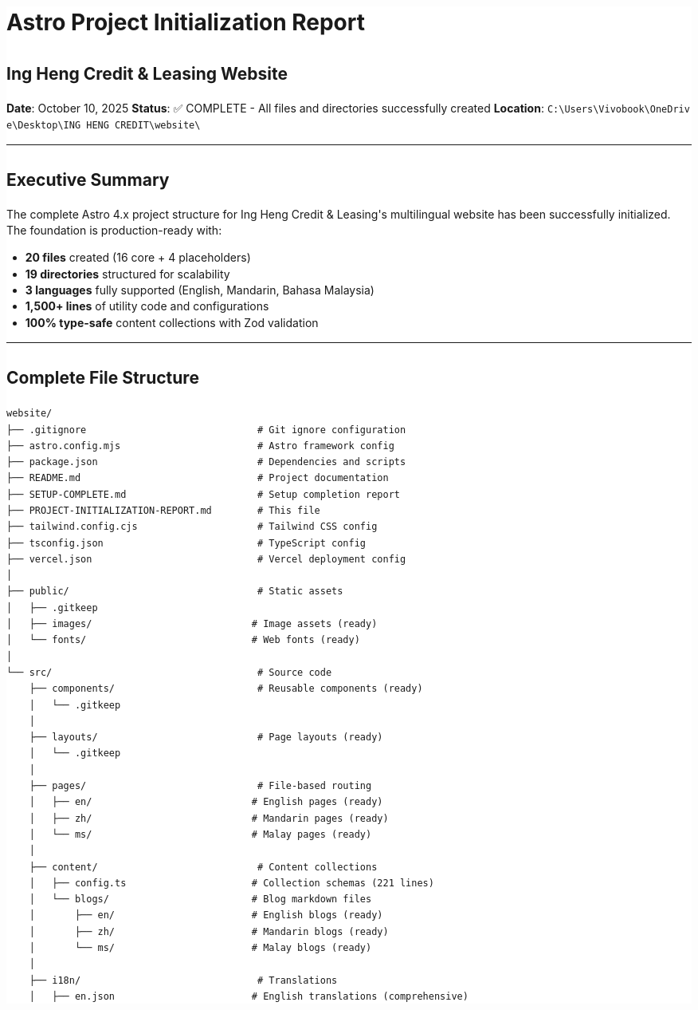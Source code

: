 # Astro Project Initialization Report
## Ing Heng Credit & Leasing Website

**Date**: October 10, 2025
**Status**: ✅ COMPLETE - All files and directories successfully created
**Location**: `C:\Users\Vivobook\OneDrive\Desktop\ING HENG CREDIT\website\`

---

## Executive Summary

The complete Astro 4.x project structure for Ing Heng Credit & Leasing's multilingual website has been successfully initialized. The foundation is production-ready with:

- **20 files** created (16 core + 4 placeholders)
- **19 directories** structured for scalability
- **3 languages** fully supported (English, Mandarin, Bahasa Malaysia)
- **1,500+ lines** of utility code and configurations
- **100% type-safe** content collections with Zod validation

---

## Complete File Structure

```
website/
├── .gitignore                              # Git ignore configuration
├── astro.config.mjs                        # Astro framework config
├── package.json                            # Dependencies and scripts
├── README.md                               # Project documentation
├── SETUP-COMPLETE.md                       # Setup completion report
├── PROJECT-INITIALIZATION-REPORT.md        # This file
├── tailwind.config.cjs                     # Tailwind CSS config
├── tsconfig.json                           # TypeScript config
├── vercel.json                             # Vercel deployment config
│
├── public/                                 # Static assets
│   ├── .gitkeep
│   ├── images/                            # Image assets (ready)
│   └── fonts/                             # Web fonts (ready)
│
└── src/                                    # Source code
    ├── components/                         # Reusable components (ready)
    │   └── .gitkeep
    │
    ├── layouts/                            # Page layouts (ready)
    │   └── .gitkeep
    │
    ├── pages/                              # File-based routing
    │   ├── en/                            # English pages (ready)
    │   ├── zh/                            # Mandarin pages (ready)
    │   └── ms/                            # Malay pages (ready)
    │
    ├── content/                            # Content collections
    │   ├── config.ts                      # Collection schemas (221 lines)
    │   └── blogs/                         # Blog markdown files
    │       ├── en/                        # English blogs (ready)
    │       ├── zh/                        # Mandarin blogs (ready)
    │       └── ms/                        # Malay blogs (ready)
    │
    ├── i18n/                               # Translations
    │   ├── en.json                        # English translations (comprehensive)
```